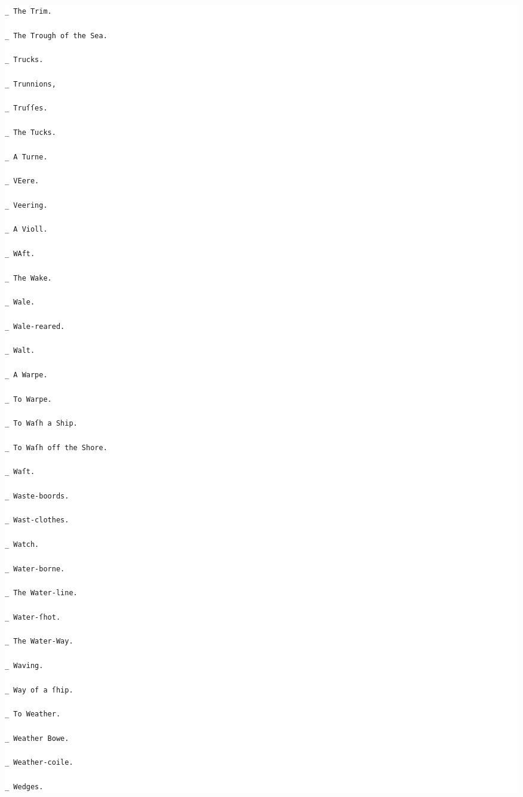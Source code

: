     _ The Trim.

    _ The Trough of the Sea.

    _ Trucks.

    _ Trunnions,

    _ Truſſes.

    _ The Tucks.

    _ A Turne.

    _ VEere.

    _ Veering.

    _ A Violl.

    _ WAft.

    _ The Wake.

    _ Wale.

    _ Wale-reared.

    _ Walt.

    _ A Warpe.

    _ To Warpe.

    _ To Waſh a Ship.

    _ To Waſh off the Shore.

    _ Waſt.

    _ Waste-boords.

    _ Wast-clothes.

    _ Watch.

    _ Water-borne.

    _ The Water-line.

    _ Water-ſhot.

    _ The Water-Way.

    _ Waving.

    _ Way of a ſhip.

    _ To Weather.

    _ Weather Bowe.

    _ Weather-coile.

    _ Wedges.
